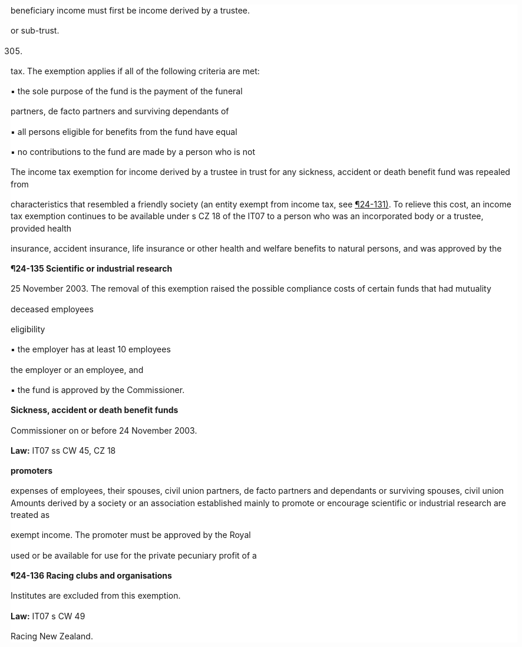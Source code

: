 beneficiary income must first be income derived by a trustee.

or sub-trust.

305.

tax. The exemption applies if all of the following criteria are met:

▪ the sole purpose of the fund is the payment of the funeral

partners, de facto partners and surviving dependants of

▪ all persons eligible for benefits from the fund have equal

▪ no contributions to the fund are made by a person who is not

The income tax exemption for income derived by a trustee in trust for any sickness, accident or death benefit fund was repealed from

characteristics that resembled a friendly society (an entity exempt from income tax, see [¶24-131)](#page-19-0). To relieve this cost, an income tax exemption continues to be available under s CZ 18 of the IT07 to a person who was an incorporated body or a trustee, provided health

insurance, accident insurance, life insurance or other health and welfare benefits to natural persons, and was approved by the

<span id="page-26-0"></span>**¶24-135 Scientific or industrial research**

25 November 2003. The removal of this exemption raised the possible compliance costs of certain funds that had mutuality

deceased employees

eligibility

▪ the employer has at least 10 employees

the employer or an employee, and

▪ the fund is approved by the Commissioner.

**Sickness, accident or death benefit funds**

Commissioner on or before 24 November 2003.

**Law:** IT07 ss CW 45, CZ 18

**promoters**

expenses of employees, their spouses, civil union partners, de facto partners and dependants or surviving spouses, civil union Amounts derived by a society or an association established mainly to promote or encourage scientific or industrial research are treated as

exempt income. The promoter must be approved by the Royal

used or be available for use for the private pecuniary profit of a

<span id="page-27-0"></span>**¶24-136 Racing clubs and organisations**

Institutes are excluded from this exemption.

**Law:** IT07 s CW 49

Racing New Zealand.
